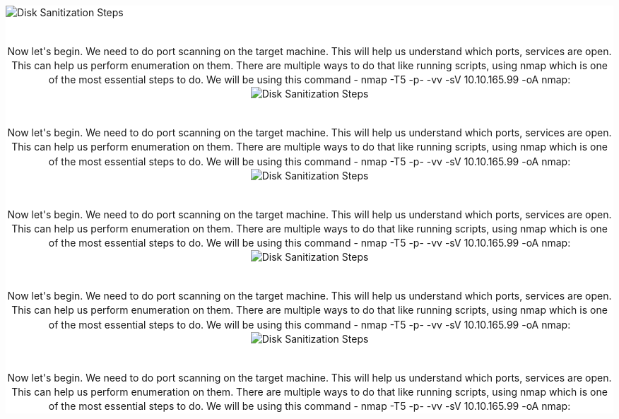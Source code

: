 <img src="https://i.imgur.com/V5Dxpri.png" height="80%" width="80%" alt="Disk Sanitization Steps"/>
<br />
<br />
<p align="center">
Now let's begin. We need to do port scanning on the target machine. This will help us understand which ports, services are open. This can help us perform enumeration on them. There are multiple ways to do that like running scripts, using nmap which is one of the most essential steps to do. We will be using this command - 
nmap -T5 -p- -vv -sV  10.10.165.99 -oA nmap: <br/>
  
<img src="https://i.imgur.com/V5Dxpri.png" height="80%" width="80%" alt="Disk Sanitization Steps"/>
<br />
<br />
<p align="center">
Now let's begin. We need to do port scanning on the target machine. This will help us understand which ports, services are open. This can help us perform enumeration on them. There are multiple ways to do that like running scripts, using nmap which is one of the most essential steps to do. We will be using this command - 
nmap -T5 -p- -vv -sV  10.10.165.99 -oA nmap: <br/>
  
<img src="https://i.imgur.com/V5Dxpri.png" height="80%" width="80%" alt="Disk Sanitization Steps"/>
<br />
<br />
<p align="center">
Now let's begin. We need to do port scanning on the target machine. This will help us understand which ports, services are open. This can help us perform enumeration on them. There are multiple ways to do that like running scripts, using nmap which is one of the most essential steps to do. We will be using this command - 
nmap -T5 -p- -vv -sV  10.10.165.99 -oA nmap: <br/>
  
<img src="https://i.imgur.com/V5Dxpri.png" height="80%" width="80%" alt="Disk Sanitization Steps"/>
<br />
<br />
<p align="center">
Now let's begin. We need to do port scanning on the target machine. This will help us understand which ports, services are open. This can help us perform enumeration on them. There are multiple ways to do that like running scripts, using nmap which is one of the most essential steps to do. We will be using this command - 
nmap -T5 -p- -vv -sV  10.10.165.99 -oA nmap: <br/>
  
<img src="https://i.imgur.com/V5Dxpri.png" height="80%" width="80%" alt="Disk Sanitization Steps"/>
<br />
<br />
<p align="center">
Now let's begin. We need to do port scanning on the target machine. This will help us understand which ports, services are open. This can help us perform enumeration on them. There are multiple ways to do that like running scripts, using nmap which is one of the most essential steps to do. We will be using this command - 
nmap -T5 -p- -vv -sV  10.10.165.99 -oA nmap: <br/>
  